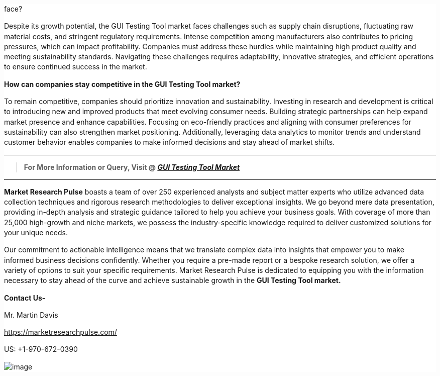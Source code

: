 face?</strong></p><p>Despite its growth potential, the GUI Testing Tool market faces challenges such as supply chain disruptions, fluctuating raw material costs, and stringent regulatory requirements. Intense competition among manufacturers also contributes to pricing pressures, which can impact profitability. Companies must address these hurdles while maintaining high product quality and meeting sustainability standards. Navigating these challenges requires adaptability, innovative strategies, and efficient operations to ensure continued success in the market.</p><p><strong>How can companies stay competitive in the GUI Testing Tool market?</strong></p><p>To remain competitive, companies should prioritize innovation and sustainability. Investing in research and development is critical to introducing new and improved products that meet evolving consumer needs. Building strategic partnerships can help expand market presence and enhance capabilities. Focusing on eco-friendly practices and aligning with consumer preferences for sustainability can also strengthen market positioning. Additionally, leveraging data analytics to monitor trends and understand customer behavior enables companies to make informed decisions and stay ahead of market shifts.</p><hr /><blockquote><p><strong>For More Information or Query, Visit @&nbsp;<em><a href="https://marketresearchpulse.com/report/37504/gui-testing-tool-market?utm_source=Linkedin&utm_medium=029">GUI Testing Tool Market</a></em></strong></p></blockquote><hr /><p><strong>Market Research Pulse</strong> boasts a team of over 250 experienced analysts and subject matter experts who utilize advanced data collection techniques and rigorous research methodologies to deliver exceptional insights. We go beyond mere data presentation, providing in-depth analysis and strategic guidance tailored to help you achieve your business goals. With coverage of more than 25,000 high-growth and niche markets, we possess the industry-specific knowledge required to deliver customized solutions for your unique needs.</p><p>Our commitment to actionable intelligence means that we translate complex data into insights that empower you to make informed business decisions confidently. Whether you require a pre-made report or a bespoke research solution, we offer a variety of options to suit your specific requirements. Market Research Pulse is dedicated to equipping you with the information necessary to stay ahead of the curve and achieve sustainable growth in the <strong>GUI Testing Tool market.</strong></p><p><strong>Contact Us-</strong></p><p>Mr. Martin Davis</p><p>https://marketresearchpulse.com/</p><p>US: +1-970-672-0390</p>
![image](https://github.com/user-attachments/assets/0d706616-3ff8-420c-bf9e-dda2baafc863)
